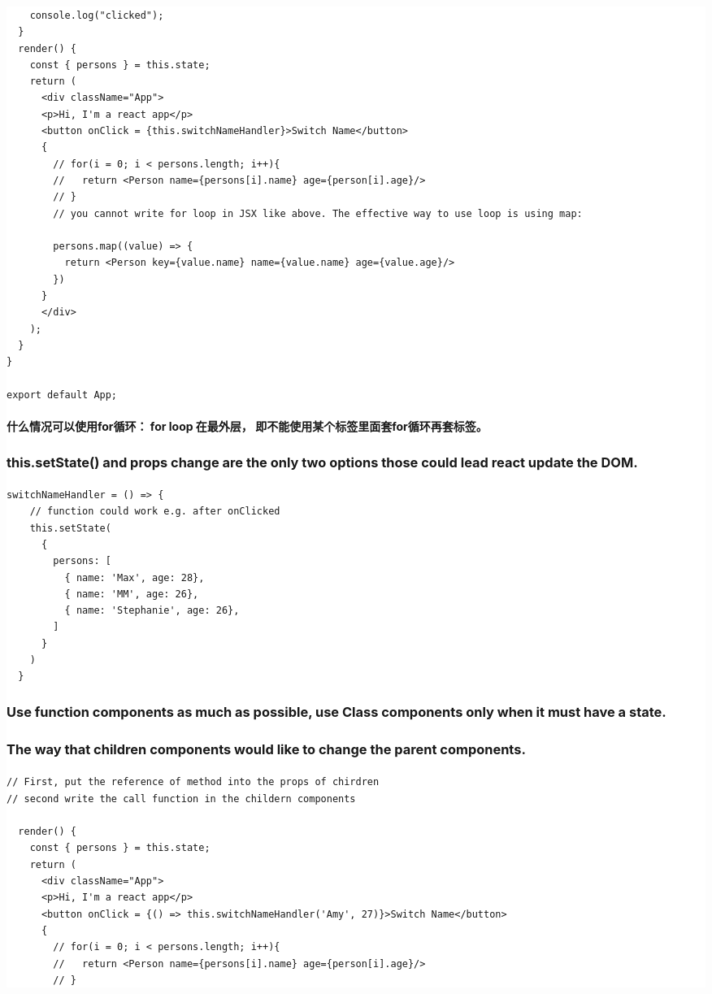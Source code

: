 ```JSX
    console.log("clicked");
  }
  render() {
    const { persons } = this.state;
    return (
      <div className="App">
      <p>Hi, I'm a react app</p>
      <button onClick = {this.switchNameHandler}>Switch Name</button>
      {
        // for(i = 0; i < persons.length; i++){
        //   return <Person name={persons[i].name} age={person[i].age}/>
        // }
        // you cannot write for loop in JSX like above. The effective way to use loop is using map:

        persons.map((value) => {
          return <Person key={value.name} name={value.name} age={value.age}/>
        })
      }     
      </div>   
    );
  }
}

export default App;
```
#### 什么情况可以使用for循环： for loop 在最外层， 即不能使用某个标签里面套for循环再套标签。
### this.setState() and props change are the only two options those could lead react update the DOM.
```JSX
switchNameHandler = () => {
    // function could work e.g. after onClicked
    this.setState(
      {
        persons: [
          { name: 'Max', age: 28},
          { name: 'MM', age: 26},
          { name: 'Stephanie', age: 26},
        ]
      }
    )
  }
```

### Use function components as much as possible, use Class components only when it must have a state.

### The way that children components would like to change the parent components.
```JSX
// First, put the reference of method into the props of chirdren
// second write the call function in the childern components

  render() {
    const { persons } = this.state;
    return (
      <div className="App">
      <p>Hi, I'm a react app</p>
      <button onClick = {() => this.switchNameHandler('Amy', 27)}>Switch Name</button>
      {
        // for(i = 0; i < persons.length; i++){
        //   return <Person name={persons[i].name} age={person[i].age}/>
        // }
```
